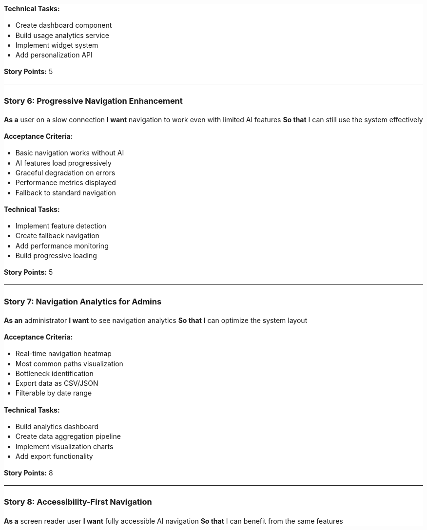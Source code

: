 **Technical Tasks:**
- Create dashboard component
- Build usage analytics service
- Implement widget system
- Add personalization API

**Story Points:** 5

---

### Story 6: Progressive Navigation Enhancement
**As a** user on a slow connection
**I want** navigation to work even with limited AI features
**So that** I can still use the system effectively

**Acceptance Criteria:**
- Basic navigation works without AI
- AI features load progressively
- Graceful degradation on errors
- Performance metrics displayed
- Fallback to standard navigation

**Technical Tasks:**
- Implement feature detection
- Create fallback navigation
- Add performance monitoring
- Build progressive loading

**Story Points:** 5

---

### Story 7: Navigation Analytics for Admins
**As an** administrator
**I want** to see navigation analytics
**So that** I can optimize the system layout

**Acceptance Criteria:**
- Real-time navigation heatmap
- Most common paths visualization
- Bottleneck identification
- Export data as CSV/JSON
- Filterable by date range

**Technical Tasks:**
- Build analytics dashboard
- Create data aggregation pipeline
- Implement visualization charts
- Add export functionality

**Story Points:** 8

---

### Story 8: Accessibility-First Navigation
**As a** screen reader user
**I want** fully accessible AI navigation
**So that** I can benefit from the same features
